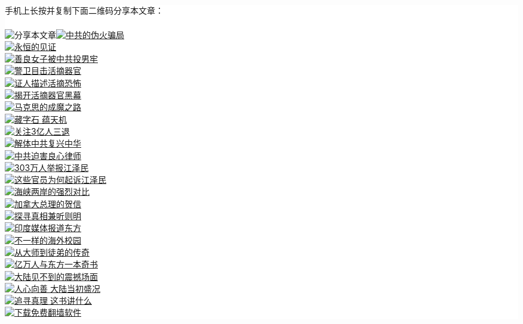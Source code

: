 ####
手机上长按并复制下面二维码分享本文章：<br><br><img src="http://d1p1.ip.zn2.us/v.php?action=qrcode&url=https://github.com/mprjd2205/djy/blob/master/gb/19/10/28/n11616647.md%231" title="分享本文章"></td><td VALIGN=TOP><a href="https://github.com/mprjd2205/djy/blob/master/gb/16/1/21/n4622075.md?dfh#1" target="_blank"><img src="https://gitlab.com/szzdlab/djy/raw/master/gb/300/wei-f1.jpg" title="中共的伪火骗局"  alt="中共的伪火骗局"></a><br><a href="https://github.com/mprjd2205/www/blob/master/README.md?dfh#9" target="_blank"><img src="https://gitlab.com/szzdlab/djy/raw/master/gb/300/yong-h.jpg" title="永恒的见证"  alt="永恒的见证"></a><br><a href="https://github.com/mprjd2205/djy/blob/master/gb/13/9/29/n3974789.md?dfh#1" target="_blank"><img src="https://gitlab.com/szzdlab/djy/raw/master/gb/300/shang-lnz.jpg" title="善良女子被中共投男牢"  alt="善良女子被中共投男牢"></a><br><a href="https://github.com/mprjd2205/djy/blob/master/gb/16/3/16/n4663449.md?dfh#1" target="_blank"><img src="https://gitlab.com/szzdlab/djy/raw/master/gb/300/huo-z3.jpg" title="警卫目击活摘器官"  alt="警卫目击活摘器官"></a><br><a href="https://github.com/mprjd2205/djy/blob/master/gb/16/8/7/n8177641.md?dfh#1" target="_blank"><img src="https://gitlab.com/szzdlab/djy/raw/master/gb/300/huo-z4.jpg" title="证人描述活摘恐怖"  alt="证人描述活摘恐怖"></a><br><a href="https://github.com/mprjd2205/djy/blob/master/gb/10/4/19/n2881569.md?dfh#1" target="_blank"><img src="https://gitlab.com/szzdlab/djy/raw/master/gb/300/huo-z1.jpg" title="揭开活摘器官黑幕"  alt="揭开活摘器官黑幕"></a><br><a href="https://github.com/mprjd2205/djy/blob/master/gb/10/11/7/n3077476.md?dfh#1" target="_blank"><img src="https://gitlab.com/szzdlab/djy/raw/master/gb/300/ma-ks.jpg" title="马克思的成魔之路"  alt="马克思的成魔之路"></a><br><a href="https://github.com/mprjd2205/djy/blob/master/gb/14/6/9/n4173977.md?dfh#1" target="_blank"><img src="https://gitlab.com/szzdlab/djy/raw/master/gb/300/chang-zs.jpg" title="藏字石 蕴天机"  alt="藏字石 蕴天机"></a><br><a href="https://github.com/mprjd2205/djy/blob/master/gb/18/5/10/n10381511.md?dfh#1" target="_blank"><img src="https://gitlab.com/szzdlab/djy/raw/master/gb/300/st1.jpg" title="关注3亿人三退"  alt="关注3亿人三退"></a><br><a href="https://github.com/mprjd2205/djy/blob/master/gb/18/3/21/n10237682.md?dfh#1" target="_blank"><img src="https://gitlab.com/szzdlab/djy/raw/master/gb/300/jie-t.jpg" title="解体中共复兴中华"  alt="解体中共复兴中华"></a><br><a href="https://github.com/mprjd2205/djy/blob/master/gb/9/2/9/n2422991.md?dfh#1" target="_blank"><img src="https://gitlab.com/szzdlab/djy/raw/master/gb/300/gao-zs.jpg" title="中共迫害良心律师"  alt="中共迫害良心律师"></a><br><a href="https://github.com/mprjd2205/djy/blob/master/gb/18/12/9/n10900044.md?dfh#1" target="_blank"><img src="https://gitlab.com/szzdlab/djy/raw/master/gb/300/sj1.jpg" title="303万人举报江泽民"  alt="303万人举报江泽民"></a><br><a href="https://github.com/mprjd2205/djy/blob/master/gb/18/8/28/n10672014.md?dfh#1" target="_blank"><img src="https://gitlab.com/szzdlab/djy/raw/master/gb/300/sj2.jpg" title="这些官员为何起诉江泽民"  alt="这些官员为何起诉江泽民"></a><br><a href="https://github.com/mprjd2205/djy/blob/master/gb/8/12/18/n2367165.md?dfh#1" target="_blank"><img src="https://gitlab.com/szzdlab/djy/raw/master/gb/300/liangan.jpg" title="海峡两岸的强烈对比"  alt="海峡两岸的强烈对比"></a><br><a href="https://github.com/mprjd2205/djy/blob/master/gb/15/5/5/n4427238.md?dfh#1" target="_blank"><img src="https://gitlab.com/szzdlab/djy/raw/master/gb/300/jia-ndzl.jpg" title="加拿大总理的贺信"  alt="加拿大总理的贺信"></a><br><a href="https://github.com/mprjd2205/djy/blob/master/gb/11/6/17/n3289382.md?dfh#1" target="_blank"><img src="https://gitlab.com/szzdlab/djy/raw/master/gb/300/xiao-wd.jpg" title="探寻真相兼听则明"  alt="探寻真相兼听则明"></a><br>
<a href="https://github.com/mprjd2205/djy/blob/master/gb/18/10/27/n10812623.md?dfh#1" target="_blank"><img src="https://gitlab.com/szzdlab/djy/raw/master/gb/300/yindu.jpg" title="印度媒体报道东方"  alt="印度媒体报道东方"></a><br><a href="https://github.com/mprjd2205/djy/blob/master/gb/18/6/9/n10469652.md?dfh#1" target="_blank"><img src="https://gitlab.com/szzdlab/djy/raw/master/gb/300/xie-j.jpg" title="不一样的海外校园"  alt="不一样的海外校园"></a><br><a href="https://github.com/mprjd2205/djy/blob/master/gb/7/4/5/n1669415.md?dfh#1" target="_blank"><img src="https://gitlab.com/szzdlab/djy/raw/master/gb/300/li-up.jpg" title="从大师到徒弟的传奇"  alt="从大师到徒弟的传奇"></a><br><a href="https://github.com/mprjd2205/djy/blob/master/gb/17/5/26/n9191512.md?dfh#1" target="_blank"><img src="https://gitlab.com/szzdlab/djy/raw/master/gb/300/zfl2.jpg" title="亿万人与东方一本奇书"  alt="亿万人与东方一本奇书"></a><br><a href="https://github.com/mprjd2205/djy/blob/master/gb/13/11/27/n4020290.md?dfh#1" target="_blank"><img src="https://gitlab.com/szzdlab/djy/raw/master/gb/300/zhen-h.jpg" title="大陆见不到的震撼场面"  alt="大陆见不到的震撼场面"></a><br><a href="https://github.com/mprjd2205/djy/blob/master/gb/15/7/17/n4482910.md?dfh#1" target="_blank"><img src="https://gitlab.com/szzdlab/djy/raw/master/gb/300/dalu-sk.jpg" title="人心向善 大陆当初盛况"  alt="人心向善 大陆当初盛况"></a><br><a href="https://github.com/mprjd2205/djy/blob/master/gb/9/10/15/n2689419.md?dfh#1" target="_blank"><img src="https://gitlab.com/szzdlab/djy/raw/master/gb/300/zfl1.jpg" title="追寻真理 这书讲什么"  alt="追寻真理 这书讲什么"></a><br><a href="https://github.com/mprjd2205/www/blob/master/README.md?dfh#1" target="_blank"><img src="https://gitlab.com/szzdlab/djy/raw/master/gb/300/fq1.jpg" title="下载免费翻墙软件"  alt="下载免费翻墙软件"></a><br></td></tr></table>
